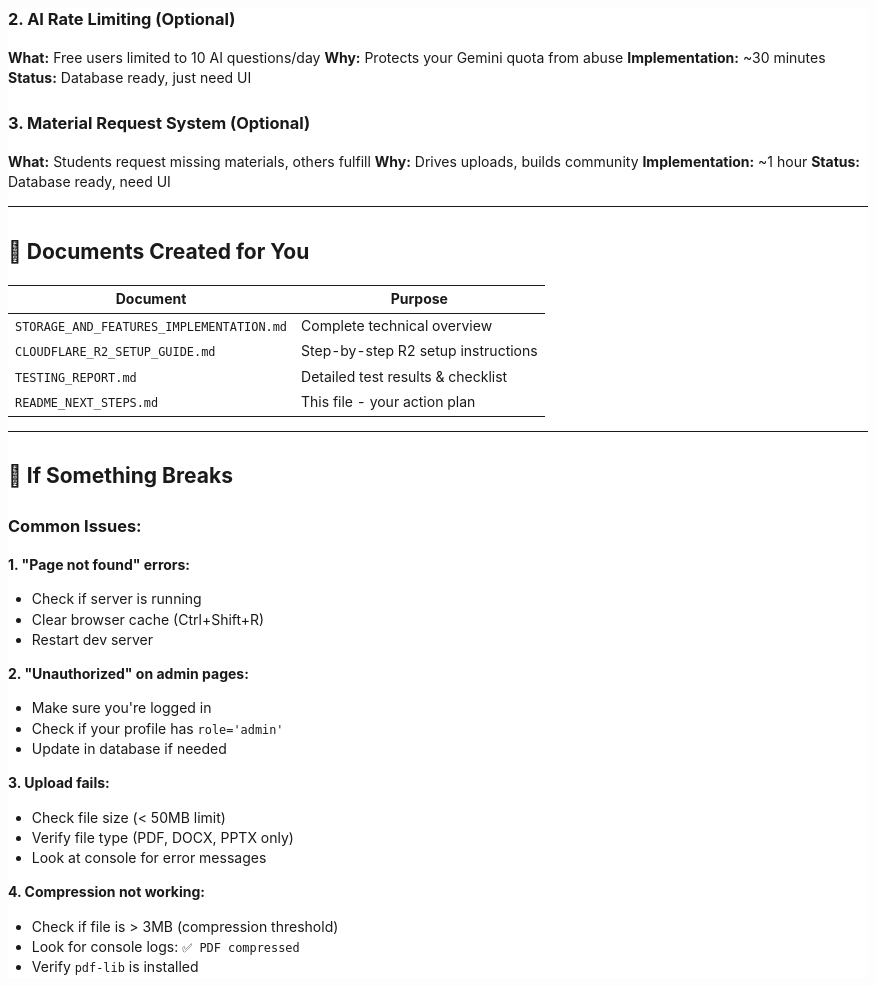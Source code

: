 ### **2. AI Rate Limiting** (Optional)
**What:** Free users limited to 10 AI questions/day
**Why:** Protects your Gemini quota from abuse
**Implementation:** ~30 minutes
**Status:** Database ready, just need UI

### **3. Material Request System** (Optional)
**What:** Students request missing materials, others fulfill
**Why:** Drives uploads, builds community
**Implementation:** ~1 hour
**Status:** Database ready, need UI

---

## 📝 Documents Created for You

| Document | Purpose |
|----------|---------|
| `STORAGE_AND_FEATURES_IMPLEMENTATION.md` | Complete technical overview |
| `CLOUDFLARE_R2_SETUP_GUIDE.md` | Step-by-step R2 setup instructions |
| `TESTING_REPORT.md` | Detailed test results & checklist |
| `README_NEXT_STEPS.md` | This file - your action plan |

---

## 🐛 If Something Breaks

### **Common Issues:**

**1. "Page not found" errors:**
- Check if server is running
- Clear browser cache (Ctrl+Shift+R)
- Restart dev server

**2. "Unauthorized" on admin pages:**
- Make sure you're logged in
- Check if your profile has `role='admin'`
- Update in database if needed

**3. Upload fails:**
- Check file size (< 50MB limit)
- Verify file type (PDF, DOCX, PPTX only)
- Look at console for error messages

**4. Compression not working:**
- Check if file is > 3MB (compression threshold)
- Look for console logs: `✅ PDF compressed`
- Verify `pdf-lib` is installed
